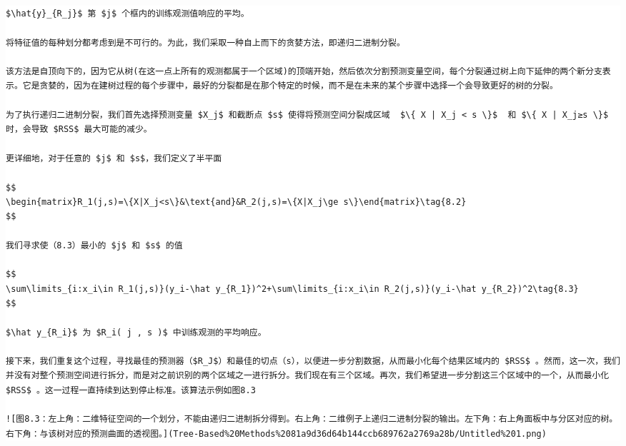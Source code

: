    $\hat{y}_{R_j}$ 第 $j$ 个框内的训练观测值响应的平均。
    
    将特征值的每种划分都考虑到是不可行的。为此，我们采取一种自上而下的贪婪方法，即递归二进制分裂。
    
    该方法是自顶向下的，因为它从树(在这一点上所有的观测都属于一个区域)的顶端开始，然后依次分割预测变量空间，每个分裂通过树上向下延伸的两个新分支表示。它是贪婪的，因为在建树过程的每个步骤中，最好的分裂都是在那个特定的时候，而不是在未来的某个步骤中选择一个会导致更好的树的分裂。
    
    为了执行递归二进制分裂，我们首先选择预测变量 $X_j$ 和截断点 $s$ 使得将预测空间分裂成区域  $\{ X | X_j < s \}$  和 $\{ X | X_j≥s \}$ 时，会导致 $RSS$ 最大可能的减少。
    
    更详细地，对于任意的 $j$ 和 $s$，我们定义了半平面
    
    $$
    \begin{matrix}R_1(j,s)=\{X|X_j<s\}&\text{and}&R_2(j,s)=\{X|X_j\ge s\}\end{matrix}\tag{8.2}
    $$
    
    我们寻求使（8.3）最小的 $j$ 和 $s$ 的值
    
    $$
    \sum\limits_{i:x_i\in R_1(j,s)}(y_i-\hat y_{R_1})^2+\sum\limits_{i:x_i\in R_2(j,s)}(y_i-\hat y_{R_2})^2\tag{8.3}
    $$
    
    $\hat y_{R_i}$ 为 $R_i( j , s )$ 中训练观测的平均响应。
    
    接下来，我们重复这个过程，寻找最佳的预测器（$R_J$）和最佳的切点（s），以便进一步分割数据，从而最小化每个结果区域内的 $RSS$ 。然而，这一次，我们并没有对整个预测空间进行拆分，而是对之前识别的两个区域之一进行拆分。我们现在有三个区域。再次，我们希望进一步分割这三个区域中的一个，从而最小化 $RSS$ 。这一过程一直持续到达到停止标准。该算法示例如图8.3
    
    ![图8.3：左上角：二维特征空间的一个划分，不能由递归二进制拆分得到。右上角：二维例子上递归二进制分裂的输出。左下角：右上角面板中与分区对应的树。右下角：与该树对应的预测曲面的透视图。](Tree-Based%20Methods%2081a9d36d64b144ccb689762a2769a28b/Untitled%201.png)
    